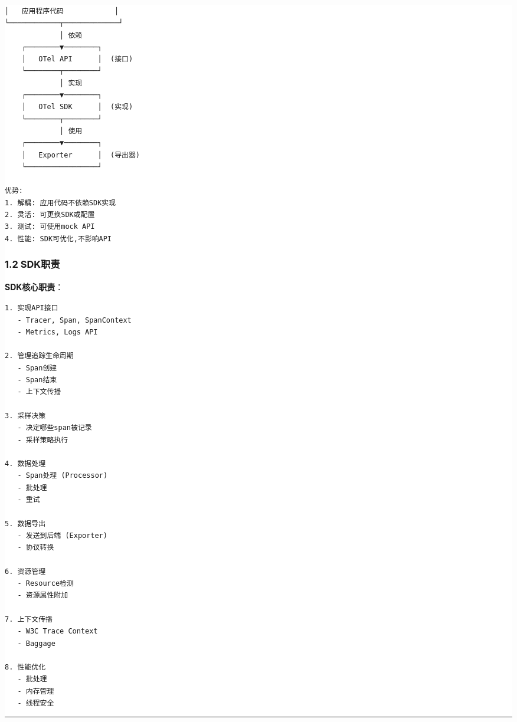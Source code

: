 ```text
│   应用程序代码            │
└────────────┬─────────────┘
             │ 依赖
    ┌────────▼────────┐
    │   OTel API      │  (接口)
    └────────┬────────┘
             │ 实现
    ┌────────▼────────┐
    │   OTel SDK      │  (实现)
    └────────┬────────┘
             │ 使用
    ┌────────▼────────┐
    │   Exporter      │  (导出器)
    └─────────────────┘

优势:
1. 解耦: 应用代码不依赖SDK实现
2. 灵活: 可更换SDK或配置
3. 测试: 可使用mock API
4. 性能: SDK可优化,不影响API
```

### 1.2 SDK职责

**SDK核心职责**：

```text
1. 实现API接口
   - Tracer, Span, SpanContext
   - Metrics, Logs API

2. 管理追踪生命周期
   - Span创建
   - Span结束
   - 上下文传播

3. 采样决策
   - 决定哪些span被记录
   - 采样策略执行

4. 数据处理
   - Span处理 (Processor)
   - 批处理
   - 重试

5. 数据导出
   - 发送到后端 (Exporter)
   - 协议转换

6. 资源管理
   - Resource检测
   - 资源属性附加

7. 上下文传播
   - W3C Trace Context
   - Baggage

8. 性能优化
   - 批处理
   - 内存管理
   - 线程安全
```

---